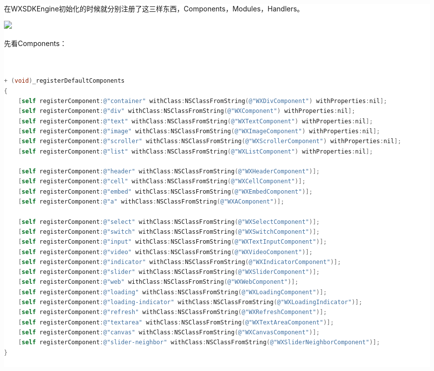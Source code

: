 在WXSDKEngine初始化的时候就分别注册了这三样东西，Components，Modules，Handlers。

![](https://img.halfrost.com/Blog/ArticleImage/42_13.png)






先看Components：





```objectivec


+ (void)_registerDefaultComponents
{
    [self registerComponent:@"container" withClass:NSClassFromString(@"WXDivComponent") withProperties:nil];
    [self registerComponent:@"div" withClass:NSClassFromString(@"WXComponent") withProperties:nil];
    [self registerComponent:@"text" withClass:NSClassFromString(@"WXTextComponent") withProperties:nil];
    [self registerComponent:@"image" withClass:NSClassFromString(@"WXImageComponent") withProperties:nil];
    [self registerComponent:@"scroller" withClass:NSClassFromString(@"WXScrollerComponent") withProperties:nil];
    [self registerComponent:@"list" withClass:NSClassFromString(@"WXListComponent") withProperties:nil];
    
    [self registerComponent:@"header" withClass:NSClassFromString(@"WXHeaderComponent")];
    [self registerComponent:@"cell" withClass:NSClassFromString(@"WXCellComponent")];
    [self registerComponent:@"embed" withClass:NSClassFromString(@"WXEmbedComponent")];
    [self registerComponent:@"a" withClass:NSClassFromString(@"WXAComponent")];
    
    [self registerComponent:@"select" withClass:NSClassFromString(@"WXSelectComponent")];
    [self registerComponent:@"switch" withClass:NSClassFromString(@"WXSwitchComponent")];
    [self registerComponent:@"input" withClass:NSClassFromString(@"WXTextInputComponent")];
    [self registerComponent:@"video" withClass:NSClassFromString(@"WXVideoComponent")];
    [self registerComponent:@"indicator" withClass:NSClassFromString(@"WXIndicatorComponent")];
    [self registerComponent:@"slider" withClass:NSClassFromString(@"WXSliderComponent")];
    [self registerComponent:@"web" withClass:NSClassFromString(@"WXWebComponent")];
    [self registerComponent:@"loading" withClass:NSClassFromString(@"WXLoadingComponent")];
    [self registerComponent:@"loading-indicator" withClass:NSClassFromString(@"WXLoadingIndicator")];
    [self registerComponent:@"refresh" withClass:NSClassFromString(@"WXRefreshComponent")];
    [self registerComponent:@"textarea" withClass:NSClassFromString(@"WXTextAreaComponent")];
	[self registerComponent:@"canvas" withClass:NSClassFromString(@"WXCanvasComponent")];
    [self registerComponent:@"slider-neighbor" withClass:NSClassFromString(@"WXSliderNeighborComponent")];
}



```
